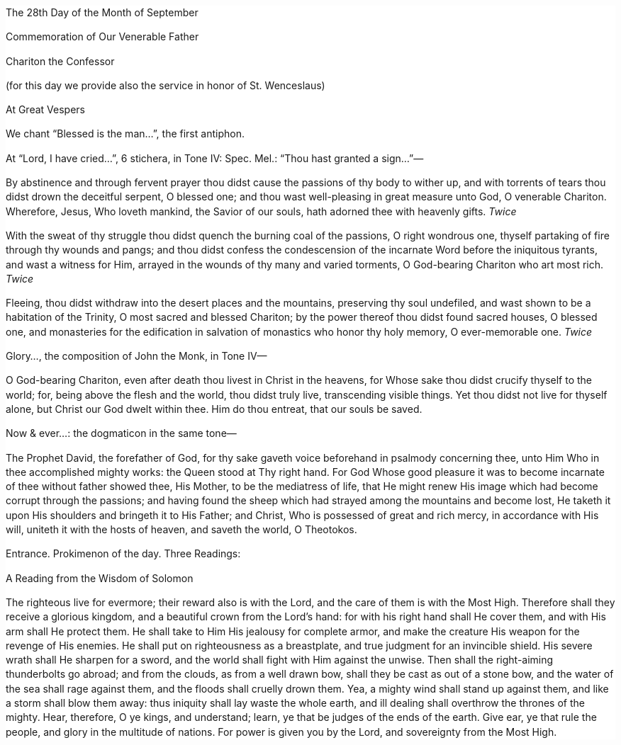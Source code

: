 The 28th Day of the Month of September

Commemoration of Our Venerable Father

Chariton the Confessor

\(for this day we provide also the service in honor of St. Wenceslaus\)

At Great Vespers

We chant “Blessed is the man…”, the first antiphon.

At “Lord, I have cried…”, 6 stichera, in Tone IV: Spec. Mel.: “Thou hast granted a sign…”—

By abstinence and through fervent prayer thou didst cause the passions of thy body to wither up, and with torrents of tears thou didst drown the deceitful serpent, O blessed one; and thou wast well-pleasing in great measure unto God, O venerable Chariton. Wherefore, Jesus, Who loveth mankind, the Savior of our souls, hath adorned thee with heavenly gifts. *Twice*

With the sweat of thy struggle thou didst quench the burning coal of the passions, O right wondrous one, thyself partaking of fire through thy wounds and pangs; and thou didst confess the condescension of the incarnate Word before the iniquitous tyrants, and wast a witness for Him, arrayed in the wounds of thy many and varied torments, O God-bearing Chariton who art most rich. *Twice*

Fleeing, thou didst withdraw into the desert places and the mountains, preserving thy soul undefiled, and wast shown to be a habitation of the Trinity, O most sacred and blessed Chariton; by the power thereof thou didst found sacred houses, O blessed one, and monasteries for the edification in salvation of monastics who honor thy holy memory, O ever-memorable one. *Twice*

Glory…, the composition of John the Monk, in Tone IV—

O God-bearing Chariton, even after death thou livest in Christ in the heavens, for Whose sake thou didst crucify thyself to the world; for, being above the flesh and the world, thou didst truly live, transcending visible things. Yet thou didst not live for thyself alone, but Christ our God dwelt within thee. Him do thou entreat, that our souls be saved.

Now & ever…: the dogmaticon in the same tone—

The Prophet David, the forefather of God, for thy sake gaveth voice beforehand in psalmody concerning thee, unto Him Who in thee accomplished mighty works: the Queen stood at Thy right hand. For God Whose good pleasure it was to become incarnate of thee without father showed thee, His Mother, to be the mediatress of life, that He might renew His image which had become corrupt through the passions; and having found the sheep which had strayed among the mountains and become lost, He taketh it upon His shoulders and bringeth it to His Father; and Christ, Who is possessed of great and rich mercy, in accordance with His will, uniteth it with the hosts of heaven, and saveth the world, O Theotokos.

Entrance. Prokimenon of the day. Three Readings:

A Reading from the Wisdom of Solomon

The righteous live for evermore; their reward also is with the Lord, and the care of them is with the Most High. Therefore shall they receive a glorious kingdom, and a beautiful crown from the Lord’s hand: for with his right hand shall He cover them, and with His arm shall He protect them. He shall take to Him His jealousy for complete armor, and make the creature His weapon for the revenge of His enemies. He shall put on righteousness as a breastplate, and true judgment for an invincible shield. His severe wrath shall He sharpen for a sword, and the world shall fight with Him against the unwise. Then shall the right-aiming thunderbolts go abroad; and from the clouds, as from a well drawn bow, shall they be cast as out of a stone bow, and the water of the sea shall rage against them, and the floods shall cruelly drown them. Yea, a mighty wind shall stand up against them, and like a storm shall blow them away: thus iniquity shall lay waste the whole earth, and ill dealing shall overthrow the thrones of the mighty. Hear, therefore, O ye kings, and understand; learn, ye that be judges of the ends of the earth. Give ear, ye that rule the people, and glory in the multitude of nations. For power is given you by the Lord, and sovereignty from the Most High.
